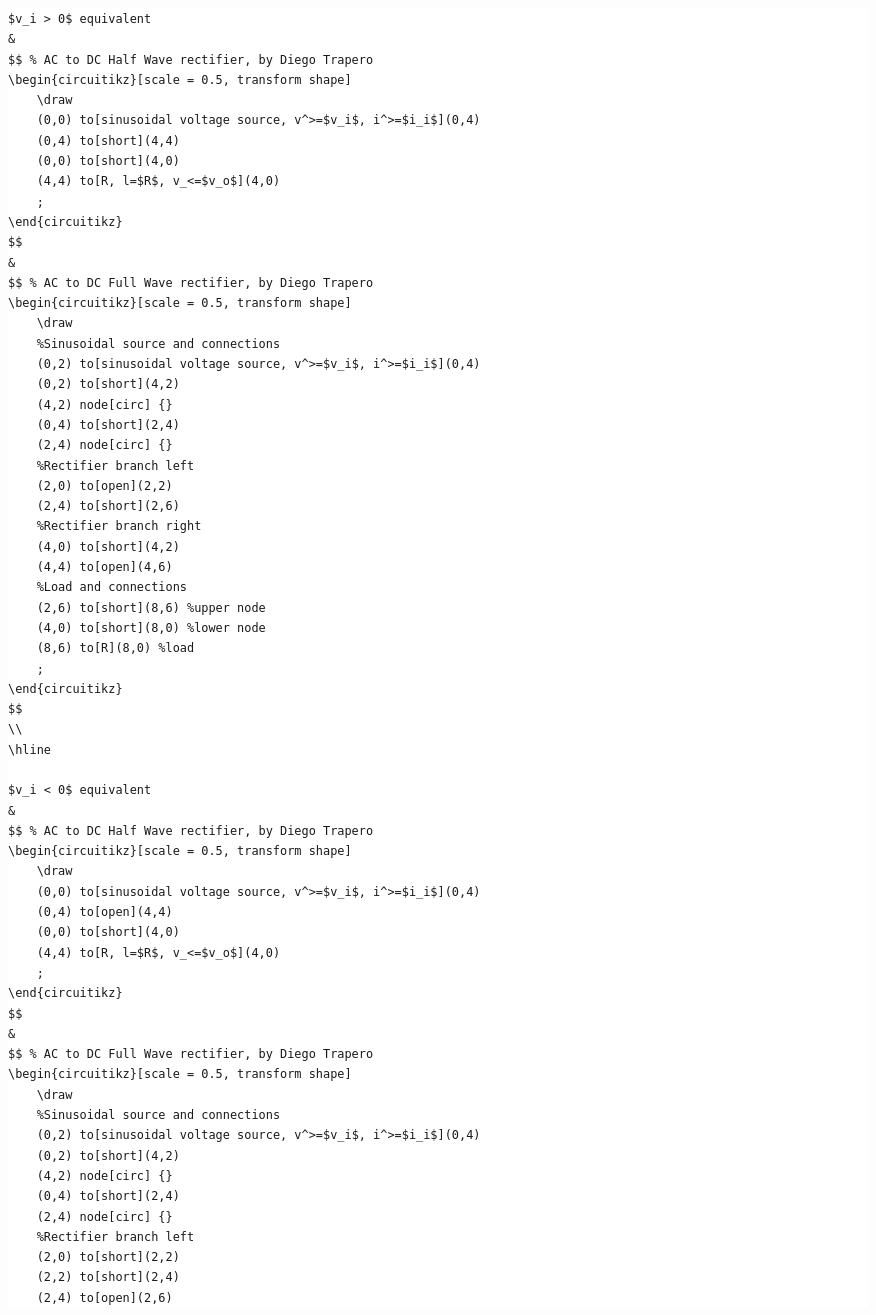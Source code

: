 	$v_i > 0$ equivalent
	&
	$$ % AC to DC Half Wave rectifier, by Diego Trapero
	\begin{circuitikz}[scale = 0.5, transform shape]
		\draw
		(0,0) to[sinusoidal voltage source, v^>=$v_i$, i^>=$i_i$](0,4)
		(0,4) to[short](4,4)
		(0,0) to[short](4,0)
		(4,4) to[R, l=$R$, v_<=$v_o$](4,0)
		;
	\end{circuitikz}
	$$
	&
	$$ % AC to DC Full Wave rectifier, by Diego Trapero
	\begin{circuitikz}[scale = 0.5, transform shape]
		\draw
		%Sinusoidal source and connections
		(0,2) to[sinusoidal voltage source, v^>=$v_i$, i^>=$i_i$](0,4)
		(0,2) to[short](4,2)
		(4,2) node[circ] {}
		(0,4) to[short](2,4)
		(2,4) node[circ] {}
		%Rectifier branch left
		(2,0) to[open](2,2)
		(2,4) to[short](2,6)
		%Rectifier branch right
		(4,0) to[short](4,2)
		(4,4) to[open](4,6)
		%Load and connections
		(2,6) to[short](8,6) %upper node
		(4,0) to[short](8,0) %lower node
		(8,6) to[R](8,0) %load
		;
	\end{circuitikz}
	$$
	\\
	\hline

	$v_i < 0$ equivalent
	&
	$$ % AC to DC Half Wave rectifier, by Diego Trapero
	\begin{circuitikz}[scale = 0.5, transform shape]
		\draw
		(0,0) to[sinusoidal voltage source, v^>=$v_i$, i^>=$i_i$](0,4)
		(0,4) to[open](4,4)
		(0,0) to[short](4,0)
		(4,4) to[R, l=$R$, v_<=$v_o$](4,0)
		;
	\end{circuitikz}
	$$
	&
	$$ % AC to DC Full Wave rectifier, by Diego Trapero
	\begin{circuitikz}[scale = 0.5, transform shape]
		\draw
		%Sinusoidal source and connections
		(0,2) to[sinusoidal voltage source, v^>=$v_i$, i^>=$i_i$](0,4)
		(0,2) to[short](4,2)
		(4,2) node[circ] {}
		(0,4) to[short](2,4)
		(2,4) node[circ] {}
		%Rectifier branch left
		(2,0) to[short](2,2)
		(2,2) to[short](2,4)
		(2,4) to[open](2,6)